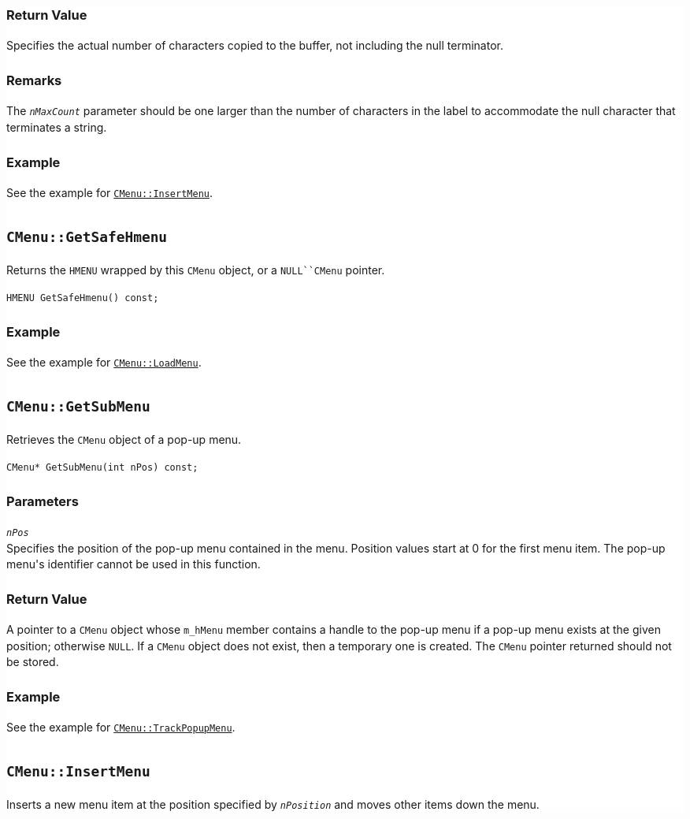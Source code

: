 ### Return Value

Specifies the actual number of characters copied to the buffer, not including the null terminator.

### Remarks

The *`nMaxCount`* parameter should be one larger than the number of characters in the label to accommodate the null character that terminates a string.

### Example

  See the example for [`CMenu::InsertMenu`](#insertmenu).

## <a name="getsafehmenu"></a> `CMenu::GetSafeHmenu`

Returns the `HMENU` wrapped by this `CMenu` object, or a `NULL``CMenu` pointer.

```
HMENU GetSafeHmenu() const;
```

### Example

  See the example for [`CMenu::LoadMenu`](#loadmenu).

## <a name="getsubmenu"></a> `CMenu::GetSubMenu`

Retrieves the `CMenu` object of a pop-up menu.

```
CMenu* GetSubMenu(int nPos) const;
```

### Parameters

*`nPos`*<br/>
Specifies the position of the pop-up menu contained in the menu. Position values start at 0 for the first menu item. The pop-up menu's identifier cannot be used in this function.

### Return Value

A pointer to a `CMenu` object whose `m_hMenu` member contains a handle to the pop-up menu if a pop-up menu exists at the given position; otherwise `NULL`. If a `CMenu` object does not exist, then a temporary one is created. The `CMenu` pointer returned should not be stored.

### Example

  See the example for [`CMenu::TrackPopupMenu`](#trackpopupmenu).

## <a name="insertmenu"></a> `CMenu::InsertMenu`

Inserts a new menu item at the position specified by *`nPosition`* and moves other items down the menu.
